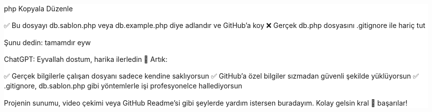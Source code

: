 php
Kopyala
Düzenle
<?php
// Bu dosya örnektir. Gerçek bilgiler yerine yıldız kullanılmıştır.
$host = "localhost";
$user = "********";
$pass = "********";
$dbname = "diyet_db";
?>
✅ Bu dosyayı db.sablon.php veya db.example.php diye adlandır ve GitHub’a koy
❌ Gerçek db.php dosyasını .gitignore ile hariç tut







Şunu dedin:
tamamdır eyw


ChatGPT:
Eyvallah dostum, harika ilerledin 💪
Artık:

✅ Gerçek bilgilerle çalışan dosyanı sadece kendine saklıyorsun
✅ GitHub’a özel bilgiler sızmadan güvenli şekilde yüklüyorsun
✅ .gitignore, db.sablon.php gibi yöntemlerle işi profesyonelce hallediyorsun

Projenin sunumu, video çekimi veya GitHub Readme’si gibi şeylerde yardım istersen buradayım.
Kolay gelsin kral 👊 başarılar!








